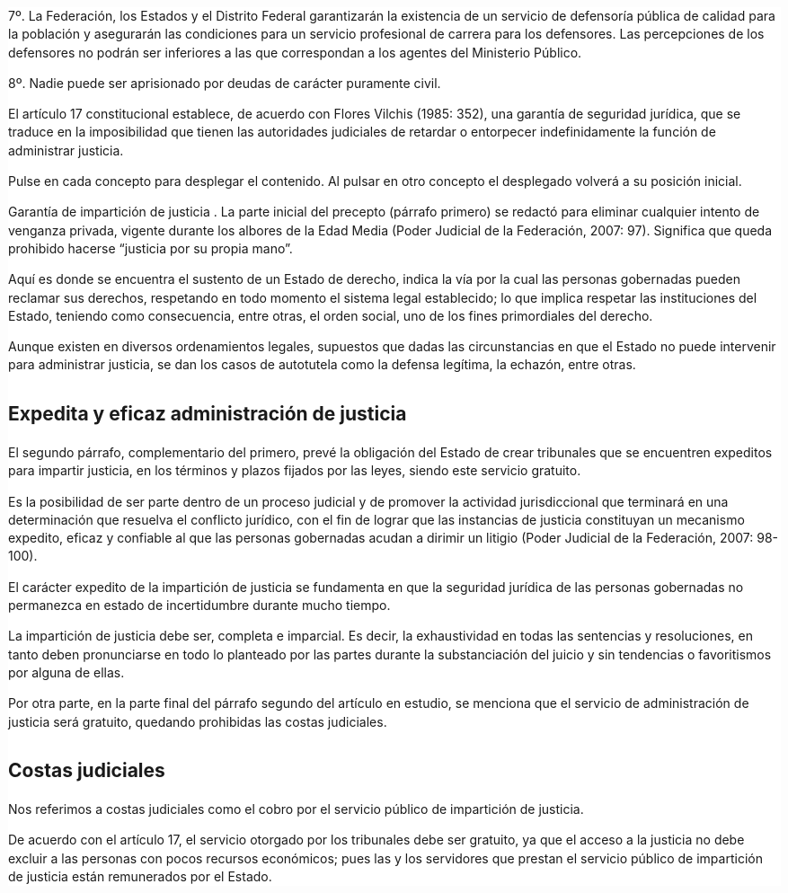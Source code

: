 
7º. La Federación, los Estados y el Distrito Federal garantizarán la existencia de un servicio de defensoría pública de calidad para la población y asegurarán las condiciones para un servicio profesional de carrera para los defensores. Las percepciones de los defensores no podrán ser inferiores a las que correspondan a los agentes del Ministerio Público.

8º. Nadie puede ser aprisionado por deudas de carácter puramente civil.

El artículo 17 constitucional establece, de acuerdo con Flores Vilchis (1985: 352), una garantía de seguridad jurídica, que se traduce en la imposibilidad que tienen las autoridades judiciales de retardar o entorpecer indefinidamente la función de administrar justicia.

 Pulse en cada concepto para desplegar el contenido. Al pulsar en otro concepto el desplegado volverá a su posición inicial.
 
Garantía de impartición de justicia
.
La parte inicial del precepto (párrafo primero) se redactó para eliminar cualquier intento de venganza privada, vigente durante los albores de la Edad Media (Poder Judicial de la Federación, 2007: 97). Significa que queda prohibido hacerse “justicia por su propia mano”.

Aquí es donde se encuentra el sustento de un Estado de derecho, indica la vía por la cual las personas gobernadas pueden reclamar sus derechos, respetando en todo momento el sistema legal establecido; lo que implica respetar las instituciones del Estado, teniendo como consecuencia, entre otras, el orden social, uno de los fines primordiales del derecho.

Aunque existen en diversos ordenamientos legales, supuestos que dadas las circunstancias en que el Estado no puede intervenir para administrar justicia, se dan los casos de autotutela como la defensa legítima, la echazón, entre otras.

Expedita y eficaz administración de justicia
-
El segundo párrafo, complementario del primero, prevé la obligación del Estado de crear tribunales que se encuentren expeditos para impartir justicia, en los términos y plazos fijados por las leyes, siendo este servicio gratuito.

Es la posibilidad de ser parte dentro de un proceso judicial y de promover la actividad jurisdiccional que terminará en una determinación que resuelva el conflicto jurídico, con el fin de lograr que las instancias de justicia constituyan un mecanismo expedito, eficaz y confiable al que las personas gobernadas acudan a dirimir un litigio (Poder Judicial de la Federación, 2007: 98-100).

El carácter expedito de la impartición de justicia se fundamenta en que la seguridad jurídica de las personas gobernadas no permanezca en estado de incertidumbre durante mucho tiempo.

La impartición de justicia debe ser, completa e imparcial. Es decir, la exhaustividad en todas las sentencias y resoluciones, en tanto deben pronunciarse en todo lo planteado por las partes durante la substanciación del juicio y sin tendencias o favoritismos por alguna de ellas.

Por otra parte, en la parte final del párrafo segundo del artículo en estudio, se menciona que el servicio de administración de justicia será gratuito, quedando prohibidas las costas judiciales.

Costas judiciales
-
Nos referimos a costas judiciales como el cobro por el servicio público de impartición de justicia.

De acuerdo con el artículo 17, el servicio otorgado por los tribunales debe ser gratuito, ya que el acceso a la justicia no debe excluir a las personas con pocos recursos económicos; pues las y los servidores que prestan el servicio público de impartición de justicia están remunerados por el Estado.
